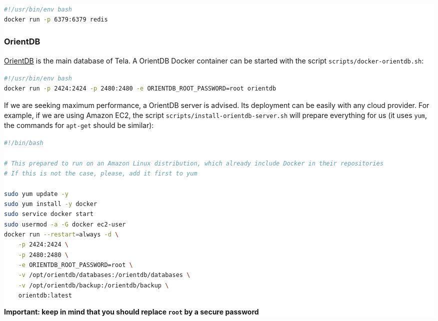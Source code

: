 ```bash
#!/usr/bin/env bash
docker run -p 6379:6379 redis
```

### OrientDB

[OrientDB](http://orientdb.com) is the main database of Tela. A OrientDB Docker container can be started with the script `scripts/docker-orientdb.sh`:

```bash
#!/usr/bin/env bash
docker run -p 2424:2424 -p 2480:2480 -e ORIENTDB_ROOT_PASSWORD=root orientdb
```

If we are seeking maximum performance, a OrientDB server is advised. Its deployment can be easily with any cloud provider. For example, if we are using Amazon EC2, the script `scripts/install-orientdb-server.sh` will prepare everything for us (it uses `yum`, the commands for `apt-get` should be similar):

```bash
#!/bin/bash

# This prepared to run on an Amazon Linux distribution, which already include Docker in their repositories
# If this is not the case, please, add it first to yum

sudo yum update -y
sudo yum install -y docker
sudo service docker start
sudo usermod -a -G docker ec2-user
docker run --restart=always -d \
    -p 2424:2424 \
    -p 2480:2480 \
    -e ORIENTDB_ROOT_PASSWORD=root \
    -v /opt/orientdb/databases:/orientdb/databases \
    -v /opt/orientdb/backup:/orientdb/backup \
    orientdb:latest
```

**Important: keep in mind that you should replace `root` by a secure password**
